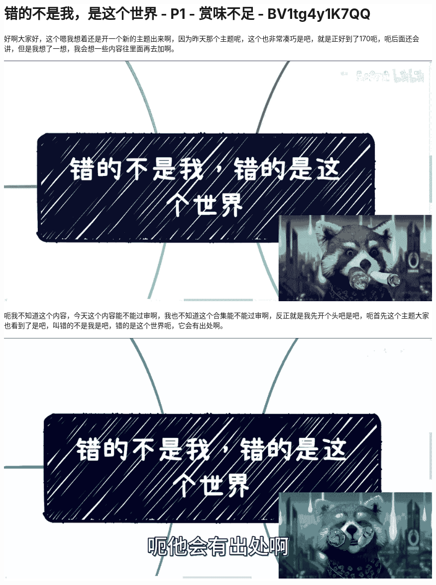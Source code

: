 # 错的不是我，是这个世界 - P1 - 赏味不足 - BV1tg4y1K7QQ

好啊大家好，这个嗯我想着还是开一个新的主题出来啊，因为昨天那个主题呢，这个也非常凑巧是吧，就是正好到了170呃，呃后面还会讲，但是我想了一想，我会想一些内容往里面再去加啊。



![](img/9fe4bcdb9df98d88587b09c2e78f7f97_1.png)

呃我不知道这个内容，今天这个内容能不能过审啊，我也不知道这个合集能不能过审啊，反正就是我先开个头吧是吧，呃首先这个主题大家也看到了是吧，叫错的不是我是吧，错的是这个世界呃，它会有出处啊。



![](img/9fe4bcdb9df98d88587b09c2e78f7f97_3.png)
